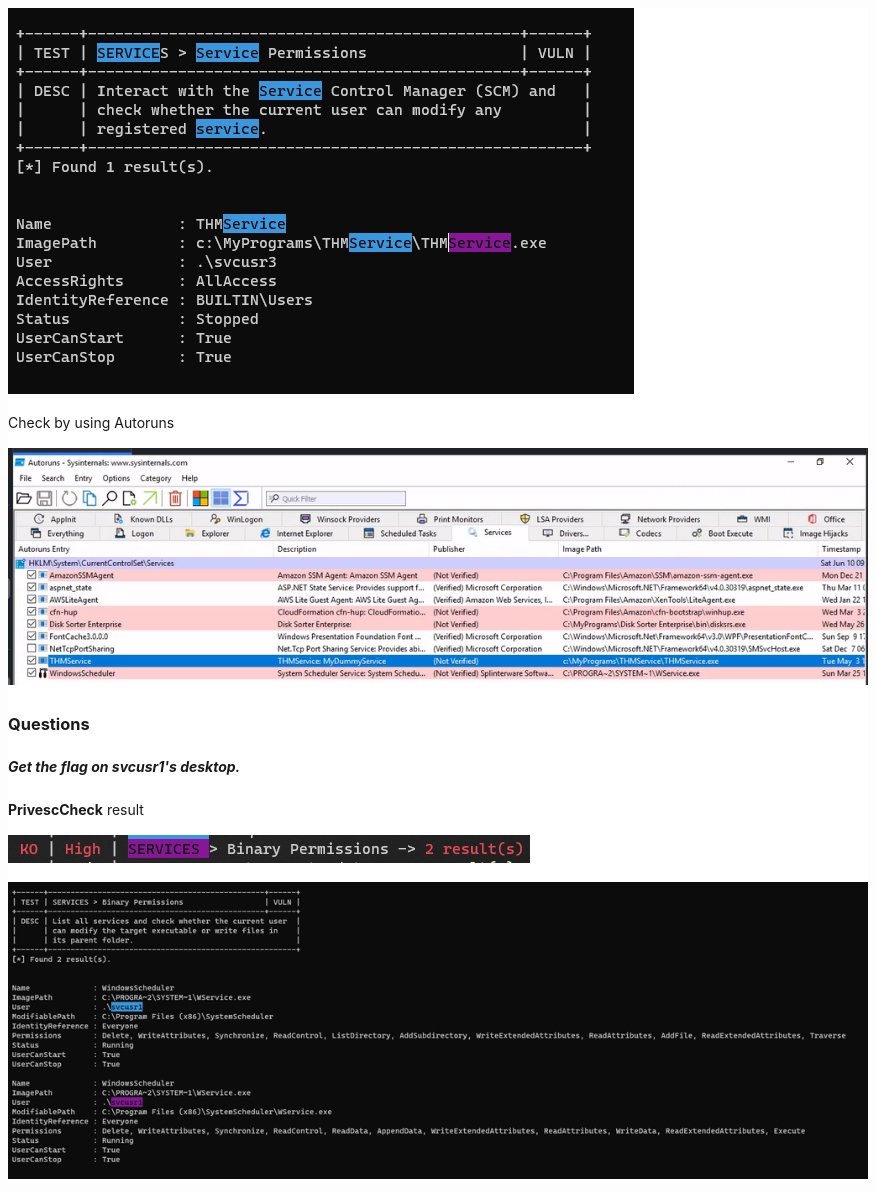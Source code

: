 ![](../../attachment/1f9bdd6cf524d5749dc756d91f0a6334.png)

Check by using Autoruns

![](../../attachment/eafa24fb96597f16d9d8309313db56be.png)

### Questions

##### Get the flag on svcusr1's desktop.

**PrivescCheck** result

![](../../attachment/d99e9040cb3fba623c3be4217f1a1213.png)

![](../../attachment/5af0806caaa7de902e0f25938652a512.png)
